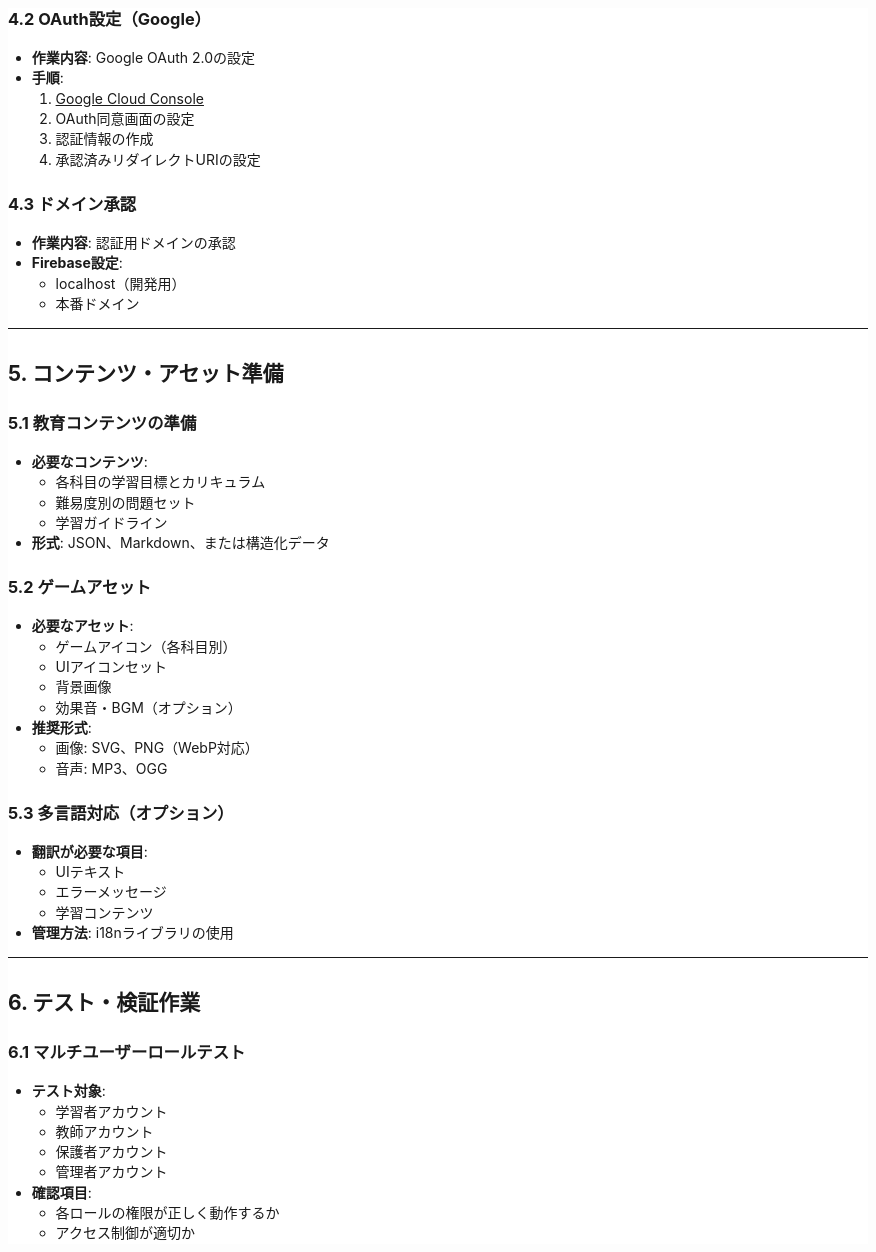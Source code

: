 ### 4.2 OAuth設定（Google）
- **作業内容**: Google OAuth 2.0の設定
- **手順**:
  1. [Google Cloud Console](https://console.cloud.google.com/)
  2. OAuth同意画面の設定
  3. 認証情報の作成
  4. 承認済みリダイレクトURIの設定

### 4.3 ドメイン承認
- **作業内容**: 認証用ドメインの承認
- **Firebase設定**:
  - localhost（開発用）
  - 本番ドメイン

---

## 5. コンテンツ・アセット準備

### 5.1 教育コンテンツの準備
- **必要なコンテンツ**:
  - 各科目の学習目標とカリキュラム
  - 難易度別の問題セット
  - 学習ガイドライン
- **形式**: JSON、Markdown、または構造化データ

### 5.2 ゲームアセット
- **必要なアセット**:
  - ゲームアイコン（各科目別）
  - UIアイコンセット
  - 背景画像
  - 効果音・BGM（オプション）
- **推奨形式**:
  - 画像: SVG、PNG（WebP対応）
  - 音声: MP3、OGG

### 5.3 多言語対応（オプション）
- **翻訳が必要な項目**:
  - UIテキスト
  - エラーメッセージ
  - 学習コンテンツ
- **管理方法**: i18nライブラリの使用

---

## 6. テスト・検証作業

### 6.1 マルチユーザーロールテスト
- **テスト対象**:
  - 学習者アカウント
  - 教師アカウント
  - 保護者アカウント
  - 管理者アカウント
- **確認項目**:
  - 各ロールの権限が正しく動作するか
  - アクセス制御が適切か
